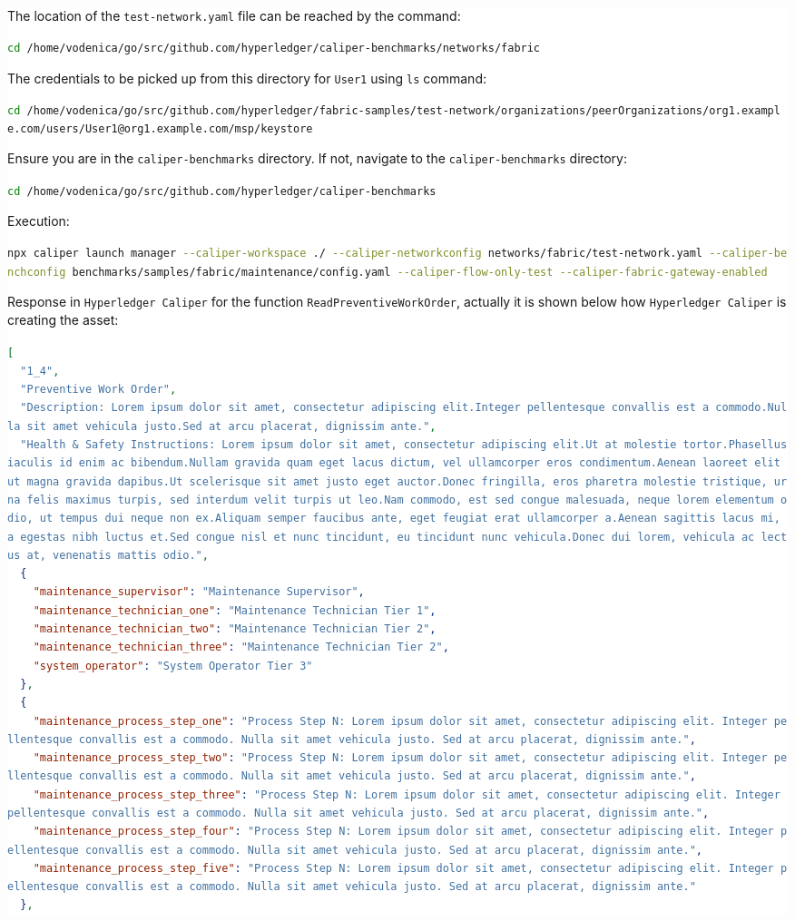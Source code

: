 The location of the `test-network.yaml` file can be reached by the command:

```bash
cd /home/vodenica/go/src/github.com/hyperledger/caliper-benchmarks/networks/fabric
```

The credentials to be picked up from this directory for `User1` using `ls` command:

```bash
cd /home/vodenica/go/src/github.com/hyperledger/fabric-samples/test-network/organizations/peerOrganizations/org1.example.com/users/User1@org1.example.com/msp/keystore
```

Ensure you are in the `caliper-benchmarks` directory. If not, navigate to the `caliper-benchmarks` directory:

```bash
cd /home/vodenica/go/src/github.com/hyperledger/caliper-benchmarks
```

Execution:

```bash
npx caliper launch manager --caliper-workspace ./ --caliper-networkconfig networks/fabric/test-network.yaml --caliper-benchconfig benchmarks/samples/fabric/maintenance/config.yaml --caliper-flow-only-test --caliper-fabric-gateway-enabled
```

Response in `Hyperledger Caliper` for the function `ReadPreventiveWorkOrder`, actually it is shown below how `Hyperledger Caliper` is creating the asset:

```json
[
  "1_4",
  "Preventive Work Order",
  "Description: Lorem ipsum dolor sit amet, consectetur adipiscing elit.Integer pellentesque convallis est a commodo.Nulla sit amet vehicula justo.Sed at arcu placerat, dignissim ante.",
  "Health & Safety Instructions: Lorem ipsum dolor sit amet, consectetur adipiscing elit.Ut at molestie tortor.Phasellus iaculis id enim ac bibendum.Nullam gravida quam eget lacus dictum, vel ullamcorper eros condimentum.Aenean laoreet elit ut magna gravida dapibus.Ut scelerisque sit amet justo eget auctor.Donec fringilla, eros pharetra molestie tristique, urna felis maximus turpis, sed interdum velit turpis ut leo.Nam commodo, est sed congue malesuada, neque lorem elementum odio, ut tempus dui neque non ex.Aliquam semper faucibus ante, eget feugiat erat ullamcorper a.Aenean sagittis lacus mi, a egestas nibh luctus et.Sed congue nisl et nunc tincidunt, eu tincidunt nunc vehicula.Donec dui lorem, vehicula ac lectus at, venenatis mattis odio.",
  {
    "maintenance_supervisor": "Maintenance Supervisor",
    "maintenance_technician_one": "Maintenance Technician Tier 1",
    "maintenance_technician_two": "Maintenance Technician Tier 2",
    "maintenance_technician_three": "Maintenance Technician Tier 2",
    "system_operator": "System Operator Tier 3"
  },
  {
    "maintenance_process_step_one": "Process Step N: Lorem ipsum dolor sit amet, consectetur adipiscing elit. Integer pellentesque convallis est a commodo. Nulla sit amet vehicula justo. Sed at arcu placerat, dignissim ante.",
    "maintenance_process_step_two": "Process Step N: Lorem ipsum dolor sit amet, consectetur adipiscing elit. Integer pellentesque convallis est a commodo. Nulla sit amet vehicula justo. Sed at arcu placerat, dignissim ante.",
    "maintenance_process_step_three": "Process Step N: Lorem ipsum dolor sit amet, consectetur adipiscing elit. Integer pellentesque convallis est a commodo. Nulla sit amet vehicula justo. Sed at arcu placerat, dignissim ante.",
    "maintenance_process_step_four": "Process Step N: Lorem ipsum dolor sit amet, consectetur adipiscing elit. Integer pellentesque convallis est a commodo. Nulla sit amet vehicula justo. Sed at arcu placerat, dignissim ante.",
    "maintenance_process_step_five": "Process Step N: Lorem ipsum dolor sit amet, consectetur adipiscing elit. Integer pellentesque convallis est a commodo. Nulla sit amet vehicula justo. Sed at arcu placerat, dignissim ante."
  },
```